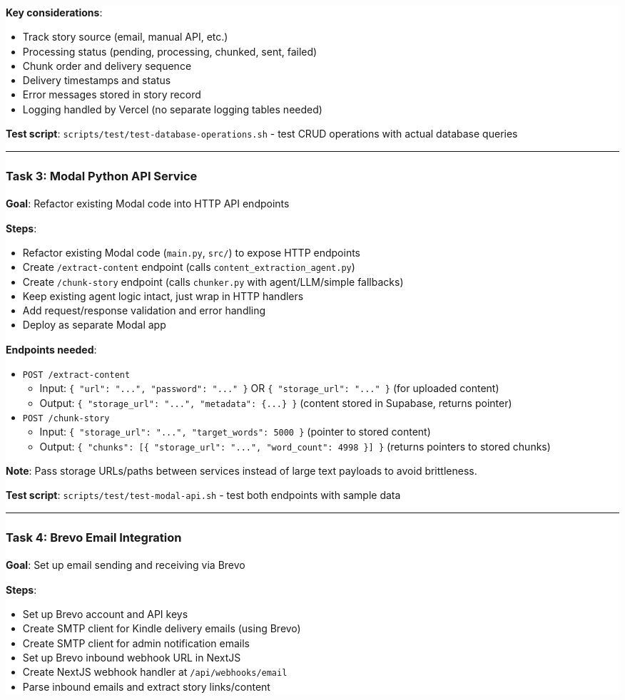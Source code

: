 **Key considerations**:

- Track story source (email, manual API, etc.)
- Processing status (pending, processing, chunked, sent, failed)
- Chunk order and delivery sequence
- Delivery timestamps and status
- Error messages stored in story record
- Logging handled by Vercel (no separate logging tables needed)

**Test script**: `scripts/test/test-database-operations.sh` - test CRUD operations with actual database queries

---

### Task 3: Modal Python API Service

**Goal**: Refactor existing Modal code into HTTP API endpoints

**Steps**:

- Refactor existing Modal code (`main.py`, `src/`) to expose HTTP endpoints
- Create `/extract-content` endpoint (calls `content_extraction_agent.py`)
- Create `/chunk-story` endpoint (calls `chunker.py` with agent/LLM/simple fallbacks)
- Keep existing agent logic intact, just wrap in HTTP handlers
- Add request/response validation and error handling
- Deploy as separate Modal app

**Endpoints needed**:

- `POST /extract-content`
  - Input: `{ "url": "...", "password": "..." }` OR `{ "storage_url": "..." }` (for uploaded content)
  - Output: `{ "storage_url": "...", "metadata": {...} }` (content stored in Supabase, returns pointer)
- `POST /chunk-story`
  - Input: `{ "storage_url": "...", "target_words": 5000 }` (pointer to stored content)
  - Output: `{ "chunks": [{ "storage_url": "...", "word_count": 4998 }] }` (returns pointers to stored chunks)

**Note**: Pass storage URLs/paths between services instead of large text payloads to avoid brittleness.

**Test script**: `scripts/test/test-modal-api.sh` - test both endpoints with sample data

---

### Task 4: Brevo Email Integration

**Goal**: Set up email sending and receiving via Brevo

**Steps**:

- Set up Brevo account and API keys
- Create SMTP client for Kindle delivery emails (using Brevo)
- Create SMTP client for admin notification emails
- Set up Brevo inbound webhook URL in NextJS
- Create NextJS webhook handler at `/api/webhooks/email`
- Parse inbound emails and extract story links/content

